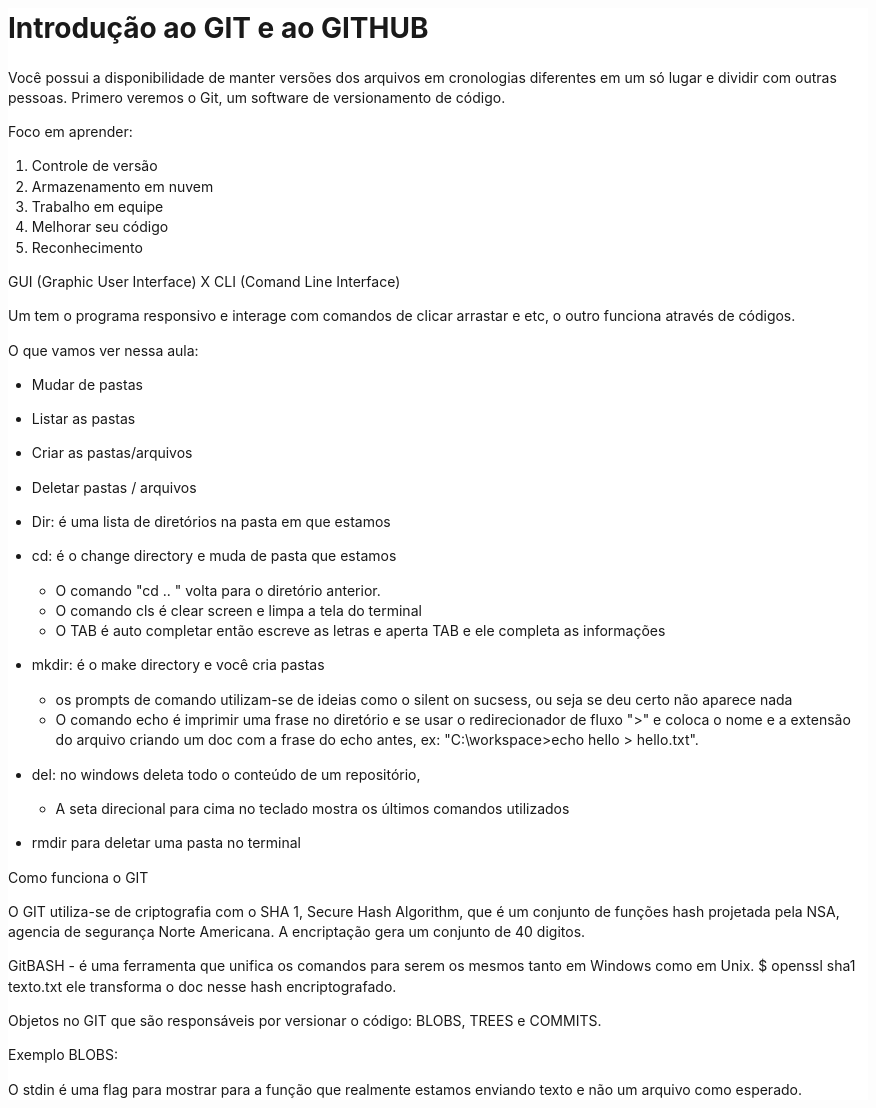 # Introdução ao GIT e ao GITHUB

Você possui a disponibilidade de manter versões dos arquivos em cronologias diferentes em um só lugar e dividir com outras pessoas.
Primero veremos o Git, um software de versionamento de código.

Foco em aprender:
1. Controle de versão
2. Armazenamento em nuvem
3. Trabalho em equipe
4. Melhorar seu código
5. Reconhecimento 

GUI (Graphic User Interface) X CLI (Comand Line Interface) 

Um tem o programa responsivo e interage com comandos de clicar arrastar e etc, o outro funciona através de códigos.

O que vamos ver nessa aula:
- Mudar de pastas
- Listar as pastas
- Criar as pastas/arquivos
- Deletar pastas / arquivos


- Dir: é uma lista de diretórios na pasta em que estamos
- cd: é o change directory e muda de pasta que estamos 
	- O comando "cd .. " volta para o diretório anterior. 
	- O comando cls é clear screen e limpa a tela do terminal
	- O TAB é auto completar então escreve as letras e aperta TAB e ele completa as informações
- mkdir: é o make directory e você cria pastas
	- os prompts de comando utilizam-se de ideias como o silent on sucsess, ou seja se deu certo não aparece nada
	- O comando echo é imprimir uma frase no diretório e se usar o redirecionador de fluxo ">" e coloca o nome e a extensão do arquivo criando um doc com a frase do echo antes, ex:  "C:\workspace>echo hello > hello.txt".
- del: no windows deleta todo o conteúdo de um repositório,
	- A seta direcional para cima no teclado mostra os últimos comandos utilizados 
- rmdir  para deletar uma pasta no terminal

Como funciona o GIT

O GIT utiliza-se de criptografia com o SHA 1, Secure Hash Algorithm, que é um conjunto de funções hash projetada pela NSA, agencia de segurança Norte Americana. A encriptação gera um conjunto de 40 digitos.

GitBASH - é uma ferramenta que unifica os comandos para serem os mesmos tanto em Windows como em Unix. 
$ openssl sha1 texto.txt ele transforma o doc nesse hash encriptografado.

Objetos no GIT que são responsáveis por versionar o código: BLOBS, TREES e COMMITS.

Exemplo BLOBS:


O stdin é uma flag para mostrar para a função que realmente estamos enviando texto e não um arquivo como esperado.
